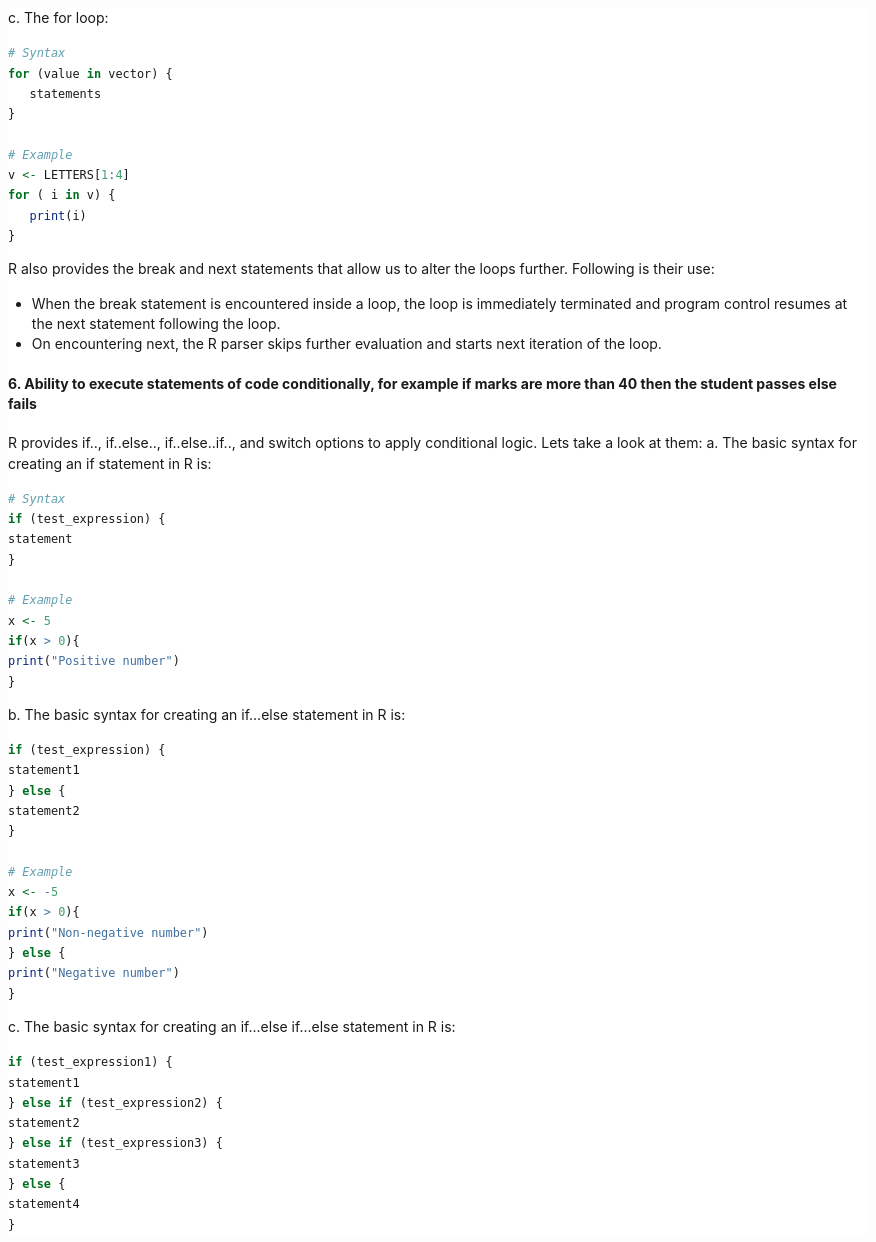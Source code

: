 c. The for loop:
```r
# Syntax
for (value in vector) {
   statements
}

# Example
v <- LETTERS[1:4]
for ( i in v) {
   print(i)
}
```
R also provides the break and next statements that allow us to alter the loops further. Following is their use:
- When the break statement is encountered inside a loop, the loop is immediately terminated and program control resumes at the next statement following the loop.
- On encountering next, the R parser skips further evaluation and starts next iteration of the loop.

#### 6. Ability to execute statements of code conditionally, for example if marks are more than 40 then the student passes else fails
R provides if.., if..else.., if..else..if.., and switch options to apply conditional logic. Lets take a look at them:
a. The basic syntax for creating an if statement in R is:
```r
# Syntax
if (test_expression) {
statement
}

# Example
x <- 5
if(x > 0){
print("Positive number")
}
```
b. The basic syntax for creating an if...else statement in R is: 
```r
if (test_expression) {
statement1
} else {
statement2
}

# Example
x <- -5
if(x > 0){
print("Non-negative number")
} else {
print("Negative number")
}
```
c. The basic syntax for creating an if...else if...else statement in R is: 
```r
if (test_expression1) {
statement1
} else if (test_expression2) {
statement2
} else if (test_expression3) {
statement3
} else {
statement4
}
```